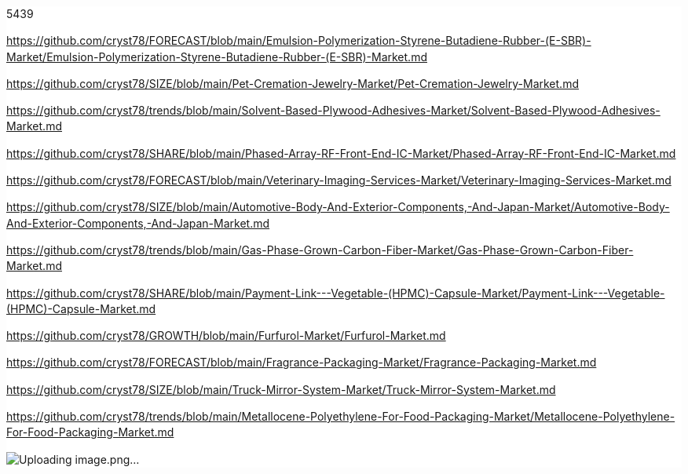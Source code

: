 5439</p><p><a href="https://github.com/cryst78/FORECAST/blob/main/Emulsion-Polymerization-Styrene-Butadiene-Rubber-(E-SBR)-Market/Emulsion-Polymerization-Styrene-Butadiene-Rubber-(E-SBR)-Market.md">https://github.com/cryst78/FORECAST/blob/main/Emulsion-Polymerization-Styrene-Butadiene-Rubber-(E-SBR)-Market/Emulsion-Polymerization-Styrene-Butadiene-Rubber-(E-SBR)-Market.md</a></p><p><a href="https://github.com/cryst78/SIZE/blob/main/Pet-Cremation-Jewelry-Market/Pet-Cremation-Jewelry-Market.md">https://github.com/cryst78/SIZE/blob/main/Pet-Cremation-Jewelry-Market/Pet-Cremation-Jewelry-Market.md</a></p><p><a href="https://github.com/cryst78/trends/blob/main/Solvent-Based-Plywood-Adhesives-Market/Solvent-Based-Plywood-Adhesives-Market.md">https://github.com/cryst78/trends/blob/main/Solvent-Based-Plywood-Adhesives-Market/Solvent-Based-Plywood-Adhesives-Market.md</a></p><p><a href="https://github.com/cryst78/SHARE/blob/main/Phased-Array-RF-Front-End-IC-Market/Phased-Array-RF-Front-End-IC-Market.md">https://github.com/cryst78/SHARE/blob/main/Phased-Array-RF-Front-End-IC-Market/Phased-Array-RF-Front-End-IC-Market.md</a></p><p><a href="https://github.com/cryst78/FORECAST/blob/main/Veterinary-Imaging-Services-Market/Veterinary-Imaging-Services-Market.md">https://github.com/cryst78/FORECAST/blob/main/Veterinary-Imaging-Services-Market/Veterinary-Imaging-Services-Market.md</a></p><p><a href="https://github.com/cryst78/SIZE/blob/main/Automotive-Body-And-Exterior-Components,-And-Japan-Market/Automotive-Body-And-Exterior-Components,-And-Japan-Market.md">https://github.com/cryst78/SIZE/blob/main/Automotive-Body-And-Exterior-Components,-And-Japan-Market/Automotive-Body-And-Exterior-Components,-And-Japan-Market.md</a></p><p><a href="https://github.com/cryst78/trends/blob/main/Gas-Phase-Grown-Carbon-Fiber-Market/Gas-Phase-Grown-Carbon-Fiber-Market.md">https://github.com/cryst78/trends/blob/main/Gas-Phase-Grown-Carbon-Fiber-Market/Gas-Phase-Grown-Carbon-Fiber-Market.md</a></p><p><a href="https://github.com/cryst78/SHARE/blob/main/Payment-Link---Vegetable-(HPMC)-Capsule-Market/Payment-Link---Vegetable-(HPMC)-Capsule-Market.md">https://github.com/cryst78/SHARE/blob/main/Payment-Link---Vegetable-(HPMC)-Capsule-Market/Payment-Link---Vegetable-(HPMC)-Capsule-Market.md</a></p><p><a href="https://github.com/cryst78/GROWTH/blob/main/Furfurol-Market/Furfurol-Market.md">https://github.com/cryst78/GROWTH/blob/main/Furfurol-Market/Furfurol-Market.md</a></p><p><a href="https://github.com/cryst78/FORECAST/blob/main/Fragrance-Packaging-Market/Fragrance-Packaging-Market.md">https://github.com/cryst78/FORECAST/blob/main/Fragrance-Packaging-Market/Fragrance-Packaging-Market.md</a></p><p><a href="https://github.com/cryst78/SIZE/blob/main/Truck-Mirror-System-Market/Truck-Mirror-System-Market.md">https://github.com/cryst78/SIZE/blob/main/Truck-Mirror-System-Market/Truck-Mirror-System-Market.md</a></p><p><a href="https://github.com/cryst78/trends/blob/main/Metallocene-Polyethylene-For-Food-Packaging-Market/Metallocene-Polyethylene-For-Food-Packaging-Market.md">https://github.com/cryst78/trends/blob/main/Metallocene-Polyethylene-For-Food-Packaging-Market/Metallocene-Polyethylene-For-Food-Packaging-Market.md</a></p>
![Uploading image.png…]()
